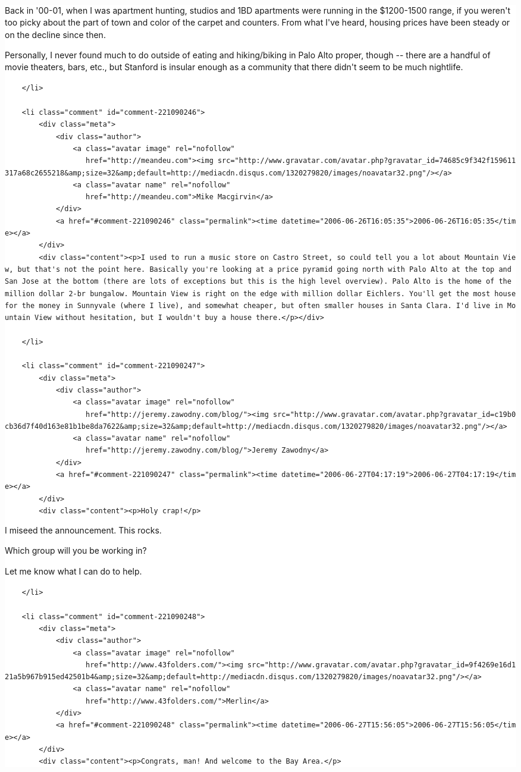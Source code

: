 <p>Back in '00-01, when I was apartment hunting, studios and 1BD apartments were running in the $1200-1500 range, if you weren't too picky about the part of town and color of the carpet and counters. From what I've heard, housing prices have been steady or on the decline since then.</p>

<p>Personally, I never found much to do outside of eating and hiking/biking in Palo Alto proper, though -- there are a handful of movie theaters, bars, etc., but Stanford is insular enough as a community that there didn't seem to be much nightlife.</p></div>
            
        </li>
    
        <li class="comment" id="comment-221090246">
            <div class="meta">
                <div class="author">
                    <a class="avatar image" rel="nofollow" 
                       href="http://meandeu.com"><img src="http://www.gravatar.com/avatar.php?gravatar_id=74685c9f342f159611317a68c2655218&amp;size=32&amp;default=http://mediacdn.disqus.com/1320279820/images/noavatar32.png"/></a>
                    <a class="avatar name" rel="nofollow" 
                       href="http://meandeu.com">Mike Macgirvin</a>
                </div>
                <a href="#comment-221090246" class="permalink"><time datetime="2006-06-26T16:05:35">2006-06-26T16:05:35</time></a>
            </div>
            <div class="content"><p>I used to run a music store on Castro Street, so could tell you a lot about Mountain View, but that's not the point here. Basically you're looking at a price pyramid going north with Palo Alto at the top and San Jose at the bottom (there are lots of exceptions but this is the high level overview). Palo Alto is the home of the million dollar 2-br bungalow. Mountain View is right on the edge with million dollar Eichlers. You'll get the most house for the money in Sunnyvale (where I live), and somewhat cheaper, but often smaller houses in Santa Clara. I'd live in Mountain View without hesitation, but I wouldn't buy a house there.</p></div>
            
        </li>
    
        <li class="comment" id="comment-221090247">
            <div class="meta">
                <div class="author">
                    <a class="avatar image" rel="nofollow" 
                       href="http://jeremy.zawodny.com/blog/"><img src="http://www.gravatar.com/avatar.php?gravatar_id=c19b0cb36d7f40d163e81b1be8da7622&amp;size=32&amp;default=http://mediacdn.disqus.com/1320279820/images/noavatar32.png"/></a>
                    <a class="avatar name" rel="nofollow" 
                       href="http://jeremy.zawodny.com/blog/">Jeremy Zawodny</a>
                </div>
                <a href="#comment-221090247" class="permalink"><time datetime="2006-06-27T04:17:19">2006-06-27T04:17:19</time></a>
            </div>
            <div class="content"><p>Holy crap!</p>

<p>I miseed the announcement.  This rocks.</p>

<p>Which group will you be working in?</p>

<p>Let me know what I can do to help.</p></div>
            
        </li>
    
        <li class="comment" id="comment-221090248">
            <div class="meta">
                <div class="author">
                    <a class="avatar image" rel="nofollow" 
                       href="http://www.43folders.com/"><img src="http://www.gravatar.com/avatar.php?gravatar_id=9f4269e16d121a5b967b915ed42501b4&amp;size=32&amp;default=http://mediacdn.disqus.com/1320279820/images/noavatar32.png"/></a>
                    <a class="avatar name" rel="nofollow" 
                       href="http://www.43folders.com/">Merlin</a>
                </div>
                <a href="#comment-221090248" class="permalink"><time datetime="2006-06-27T15:56:05">2006-06-27T15:56:05</time></a>
            </div>
            <div class="content"><p>Congrats, man! And welcome to the Bay Area.</p>
